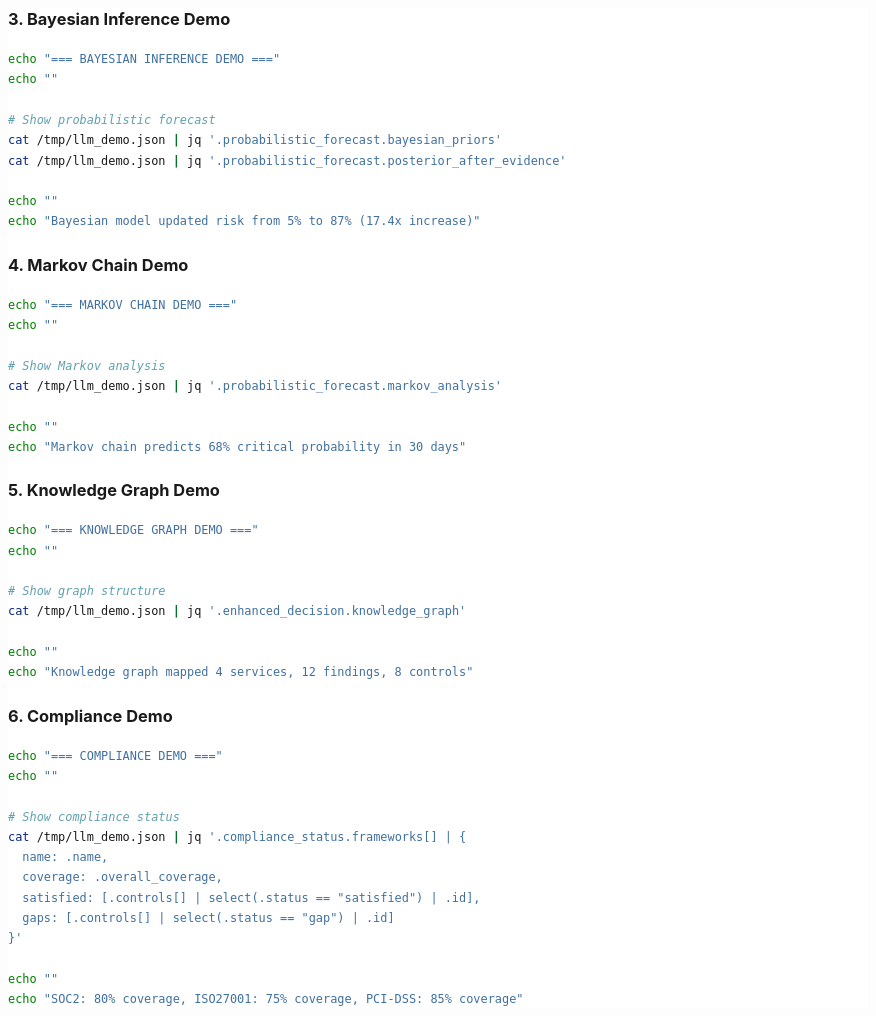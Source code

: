 ### 3. Bayesian Inference Demo

```bash
echo "=== BAYESIAN INFERENCE DEMO ==="
echo ""

# Show probabilistic forecast
cat /tmp/llm_demo.json | jq '.probabilistic_forecast.bayesian_priors'
cat /tmp/llm_demo.json | jq '.probabilistic_forecast.posterior_after_evidence'

echo ""
echo "Bayesian model updated risk from 5% to 87% (17.4x increase)"
```

### 4. Markov Chain Demo

```bash
echo "=== MARKOV CHAIN DEMO ==="
echo ""

# Show Markov analysis
cat /tmp/llm_demo.json | jq '.probabilistic_forecast.markov_analysis'

echo ""
echo "Markov chain predicts 68% critical probability in 30 days"
```

### 5. Knowledge Graph Demo

```bash
echo "=== KNOWLEDGE GRAPH DEMO ==="
echo ""

# Show graph structure
cat /tmp/llm_demo.json | jq '.enhanced_decision.knowledge_graph'

echo ""
echo "Knowledge graph mapped 4 services, 12 findings, 8 controls"
```

### 6. Compliance Demo

```bash
echo "=== COMPLIANCE DEMO ==="
echo ""

# Show compliance status
cat /tmp/llm_demo.json | jq '.compliance_status.frameworks[] | {
  name: .name,
  coverage: .overall_coverage,
  satisfied: [.controls[] | select(.status == "satisfied") | .id],
  gaps: [.controls[] | select(.status == "gap") | .id]
}'

echo ""
echo "SOC2: 80% coverage, ISO27001: 75% coverage, PCI-DSS: 85% coverage"
```
